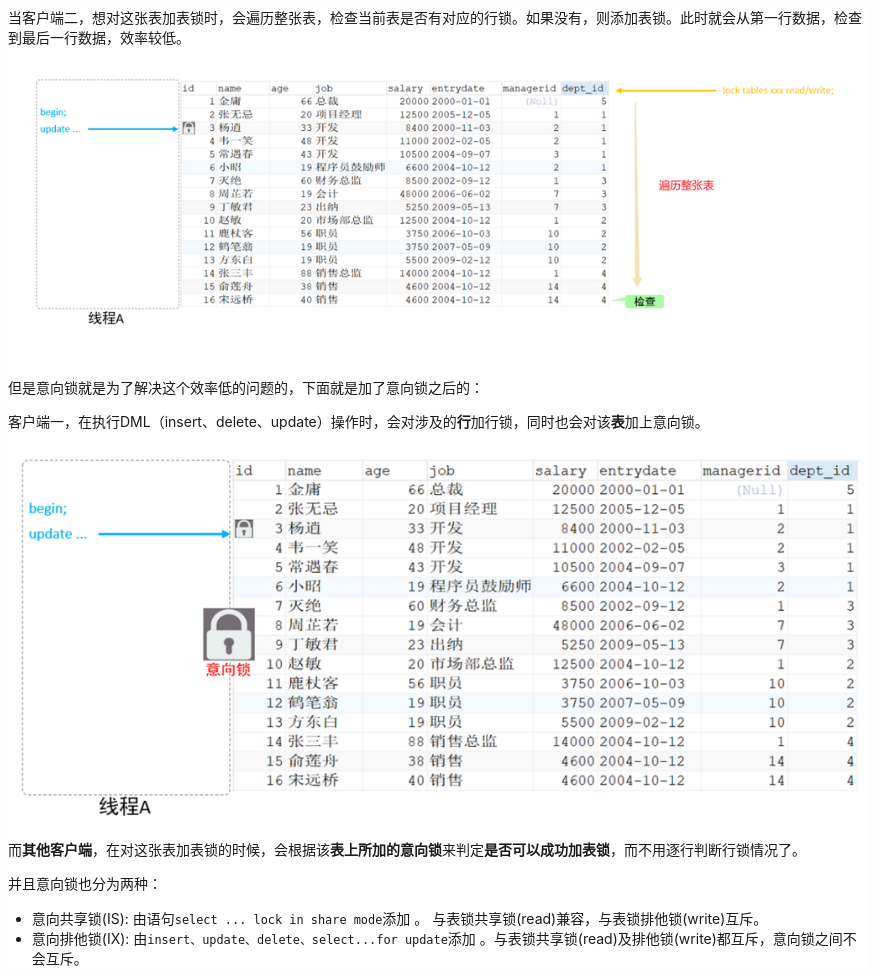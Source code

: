 

 当客户端二，想对这张表加表锁时，会遍历整张表，检查当前表是否有对应的行锁。如果没有，则添加表锁。此时就会从第一行数据，检查到最后一行数据，效率较低。  

![img](../pic/%E8%AF%A6%E8%A7%A3MySQL%E9%94%81/1691063488707-a6a3f758-3903-4dfe-8164-9eb8503ce701.png)



但是意向锁就是为了解决这个效率低的问题的，下面就是加了意向锁之后的：

客户端一，在执行DML（insert、delete、update）操作时，会对涉及的**行**加行锁，同时也会对该**表**加上意向锁。  

![img](../pic/%E8%AF%A6%E8%A7%A3MySQL%E9%94%81/1691063561584-0c1e4851-354b-4d76-9847-f7eaf3833027.png)

而**其他客户端**，在对这张表加表锁的时候，会根据该**表上所加的意向锁**来判定**是否可以成功加表锁**，而不用逐行判断行锁情况了。  



并且意向锁也分为两种：

- 意向共享锁(IS): 由语句`select ... lock in share mode`添加 。 与表锁共享锁(read)兼容，与表锁排他锁(write)互斥。
- 意向排他锁(IX): 由`insert、update、delete、select...for update`添加 。与表锁共享锁(read)及排他锁(write)都互斥，意向锁之间不会互斥。
